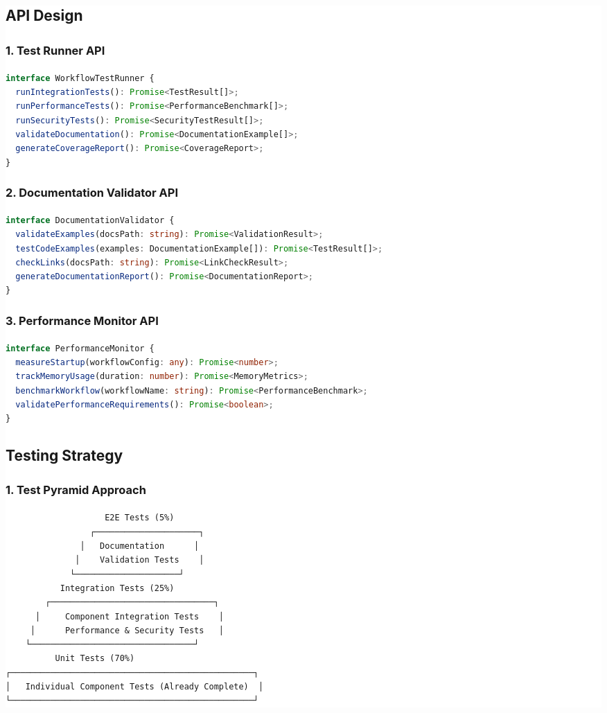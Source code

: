 ## API Design

### 1. Test Runner API
```typescript
interface WorkflowTestRunner {
  runIntegrationTests(): Promise<TestResult[]>;
  runPerformanceTests(): Promise<PerformanceBenchmark[]>;
  runSecurityTests(): Promise<SecurityTestResult[]>;
  validateDocumentation(): Promise<DocumentationExample[]>;
  generateCoverageReport(): Promise<CoverageReport>;
}
```

### 2. Documentation Validator API
```typescript
interface DocumentationValidator {
  validateExamples(docsPath: string): Promise<ValidationResult>;
  testCodeExamples(examples: DocumentationExample[]): Promise<TestResult[]>;
  checkLinks(docsPath: string): Promise<LinkCheckResult>;
  generateDocumentationReport(): Promise<DocumentationReport>;
}
```

### 3. Performance Monitor API
```typescript
interface PerformanceMonitor {
  measureStartup(workflowConfig: any): Promise<number>;
  trackMemoryUsage(duration: number): Promise<MemoryMetrics>;
  benchmarkWorkflow(workflowName: string): Promise<PerformanceBenchmark>;
  validatePerformanceRequirements(): Promise<boolean>;
}
```

## Testing Strategy

### 1. Test Pyramid Approach

```
                    E2E Tests (5%)
                 ┌─────────────────────┐
               │   Documentation      │
              │    Validation Tests    │
             └─────────────────────┘
           Integration Tests (25%)
        ┌─────────────────────────────────┐
      │     Component Integration Tests    │
     │      Performance & Security Tests   │
    └─────────────────────────────────┘
          Unit Tests (70%)
┌─────────────────────────────────────────────────┐
│   Individual Component Tests (Already Complete)  │
└─────────────────────────────────────────────────┘
```
